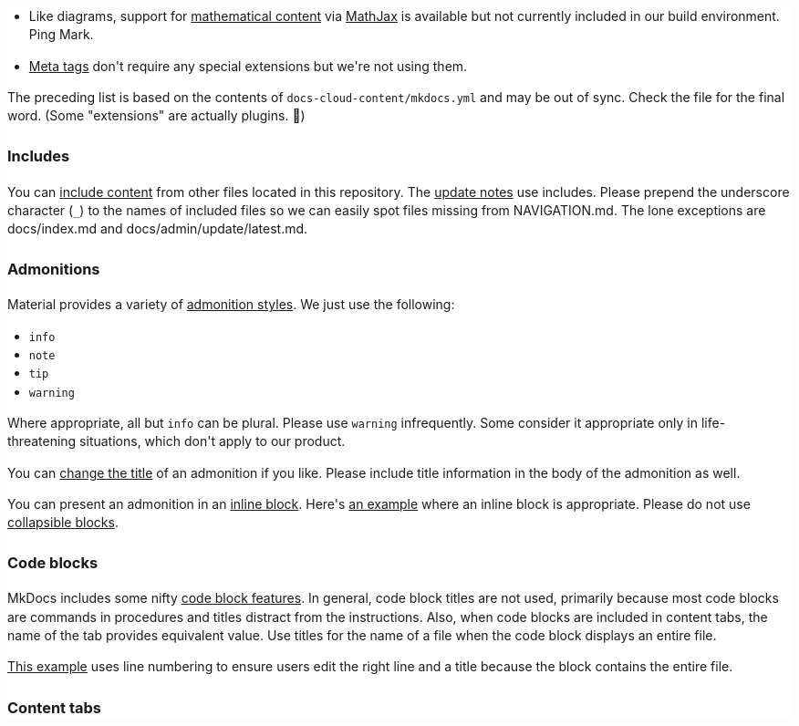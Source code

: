 -   Like diagrams, support for [mathematical content](https://squidfunk.github.io/mkdocs-material/reference/mathjax/)
    via [MathJax](https://www.mathjax.org/) is available but not currently included
    in our build environment. Ping Mark.

-   [Meta tags](https://squidfunk.github.io/mkdocs-material/reference/meta-tags/)
    don't require any special extensions but we're not using them.

The preceding list is based on the contents of `docs-cloud-content/mkdocs.yml`
and may be out of sync. Check the file for the final word. (Some "extensions"
are actually plugins. :shrug:)

### Includes

You can [include content](https://pypi.org/project/mkdocs-include-markdown-plugin/)
from other files located in this repository.
The [update notes](https://docs.zenoss.io/admin/updates/2023.html) use includes.
Please prepend the underscore character (`_`) to the names of included files 
so we can easily spot files missing from NAVIGATION.md. The lone exceptions are
docs/index.md and docs/admin/update/latest.md.

### Admonitions

Material provides a variety of [admonition styles][MatRef admon styles].
We just use the following:

-   `info`
-   `note`
-   `tip`
-   `warning`

Where appropriate, all but `info` can be plural. Please use
`warning` infrequently. Some consider it appropriate only in life-threatening
situations, which don't apply to our product.

You can [change the title][MatRef admon title] of an admonition if you like. Please include
title information in the body of the admonition as well.

You can present an admonition in an [inline block][MatRef inline block].
Here's [an example](https://docs.zenoss.io/dashboards/start.html) where an
inline block is appropriate. Please do not use [collapsible blocks][MatRef collapsible block].

### Code blocks

MkDocs includes some nifty [code block features](https://squidfunk.github.io/mkdocs-material/reference/code-blocks/).
In general, code block titles are not used, primarily because most code blocks are commands in
procedures and titles distract from the instructions. Also, when code blocks 
are included in content tabs, the name of the tab provides equivalent value. Use titles for
the name of a file when the code block displays an entire file.

[This example](https://docs.zenoss.io/streaming/how-to/deploy-k8s.html) uses line numbering
to ensure users edit the right line and a title because the block contains the entire file.

### Content tabs


[GH tools]: https://docs.github.com/en/repositories/working-with-files/managing-files/editing-files#editing-files-in-your-repository
[CE Slack]: https://app.slack.com/client/T024Q5BBL/C0DEGBJ6P
[MkDocs UG]: https://www.mkdocs.org/user-guide/writing-your-docs/#writing-with-markdown
[MatRef]: https://squidfunk.github.io/mkdocs-material/reference/abbreviations/
[MatRef admon title]: https://squidfunk.github.io/mkdocs-material/reference/admonitions/#changing-the-title
[MatRef inline block]: https://squidfunk.github.io/mkdocs-material/reference/admonitions/#inline-blocks
[MatRef collapsible block]: https://squidfunk.github.io/mkdocs-material/reference/admonitions/#collapsible-blocks
[MatRef admon styles]: https://squidfunk.github.io/mkdocs-material/reference/admonitions/#supported-types
[MatRef critic]: https://squidfunk.github.io/mkdocs-material/reference/formatting/#highlighting-changes
[MkNav]: https://www.mkdocs.org/user-guide/writing-your-docs/#configure-pages-and-navigation
[GDrive tools]: https://drive.google.com/file/d/1z5TCE0rAXo1PGbtg7y2OesGv3Vagyj-L/view?usp=sharing